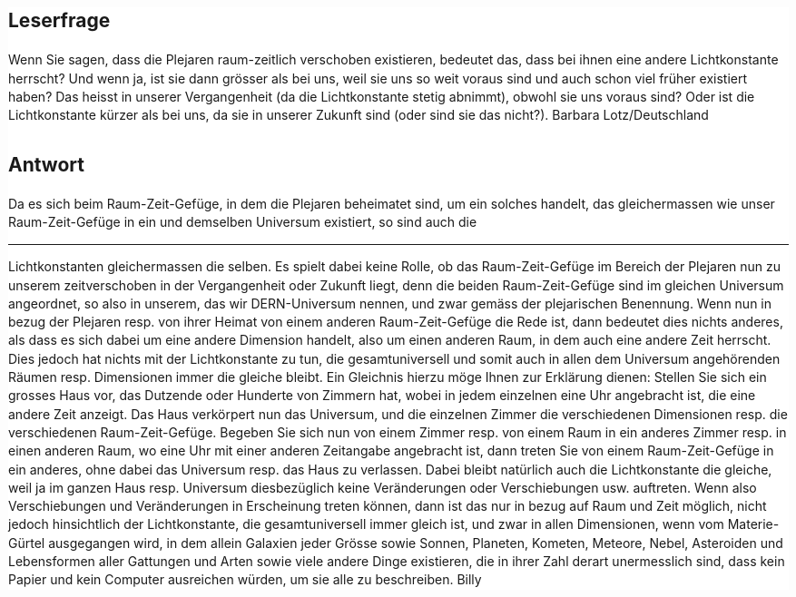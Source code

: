 ## Leserfrage
Wenn Sie sagen, dass die Plejaren raum-zeitlich verschoben existieren, bedeutet das, dass bei ihnen eine
andere Lichtkonstante herrscht? Und wenn ja, ist sie dann grösser als bei uns, weil sie uns so weit voraus
sind und auch schon viel früher existiert haben? Das heisst in unserer Vergangenheit (da die Lichtkonstante
stetig abnimmt), obwohl sie uns voraus sind? Oder ist die Lichtkonstante kürzer als bei uns, da sie in unserer Zukunft sind (oder sind sie das nicht?).
Barbara Lotz/Deutschland

## Antwort
Da es sich beim Raum-Zeit-Gefüge, in dem die Plejaren beheimatet sind, um ein solches handelt, das
gleichermassen wie unser Raum-Zeit-Gefüge in ein und demselben Universum existiert, so sind auch die


-----

Lichtkonstanten gleichermassen die selben. Es spielt dabei keine Rolle, ob das Raum-Zeit-Gefüge im
Bereich der Plejaren nun zu unserem zeitverschoben in der Vergangenheit oder Zukunft liegt, denn die
beiden Raum-Zeit-Gefüge sind im gleichen Universum angeordnet, so also in unserem, das wir DERN-Universum nennen, und zwar gemäss der plejarischen Benennung. Wenn nun in bezug der Plejaren resp. von
ihrer Heimat von einem anderen Raum-Zeit-Gefüge die Rede ist, dann bedeutet dies nichts anderes, als
dass es sich dabei um eine andere Dimension handelt, also um einen anderen Raum, in dem auch eine
andere Zeit herrscht. Dies jedoch hat nichts mit der Lichtkonstante zu tun, die gesamtuniversell und somit
auch in allen dem Universum angehörenden Räumen resp. Dimensionen immer die gleiche bleibt. Ein
Gleichnis hierzu möge Ihnen zur Erklärung dienen: Stellen Sie sich ein grosses Haus vor, das Dutzende
oder Hunderte von Zimmern hat, wobei in jedem einzelnen eine Uhr angebracht ist, die eine andere Zeit
anzeigt. Das Haus verkörpert nun das Universum, und die einzelnen Zimmer die verschiedenen Dimensionen resp. die verschiedenen Raum-Zeit-Gefüge. Begeben Sie sich nun von einem Zimmer resp. von
einem Raum in ein anderes Zimmer resp. in einen anderen Raum, wo eine Uhr mit einer anderen Zeitangabe angebracht ist, dann treten Sie von einem Raum-Zeit-Gefüge in ein anderes, ohne dabei das Universum resp. das Haus zu verlassen. Dabei bleibt natürlich auch die Lichtkonstante die gleiche, weil ja im
ganzen Haus resp. Universum diesbezüglich keine Veränderungen oder Verschiebungen usw. auftreten.
Wenn also Verschiebungen und Veränderungen in Erscheinung treten können, dann ist das nur in bezug
auf Raum und Zeit möglich, nicht jedoch hinsichtlich der Lichtkonstante, die gesamtuniversell immer gleich
ist, und zwar in allen Dimensionen, wenn vom Materie-Gürtel ausgegangen wird, in dem allein Galaxien
jeder Grösse sowie Sonnen, Planeten, Kometen, Meteore, Nebel, Asteroiden und Lebensformen aller Gattungen und Arten sowie viele andere Dinge existieren, die in ihrer Zahl derart unermesslich sind, dass kein
Papier und kein Computer ausreichen würden, um sie alle zu beschreiben.
Billy
